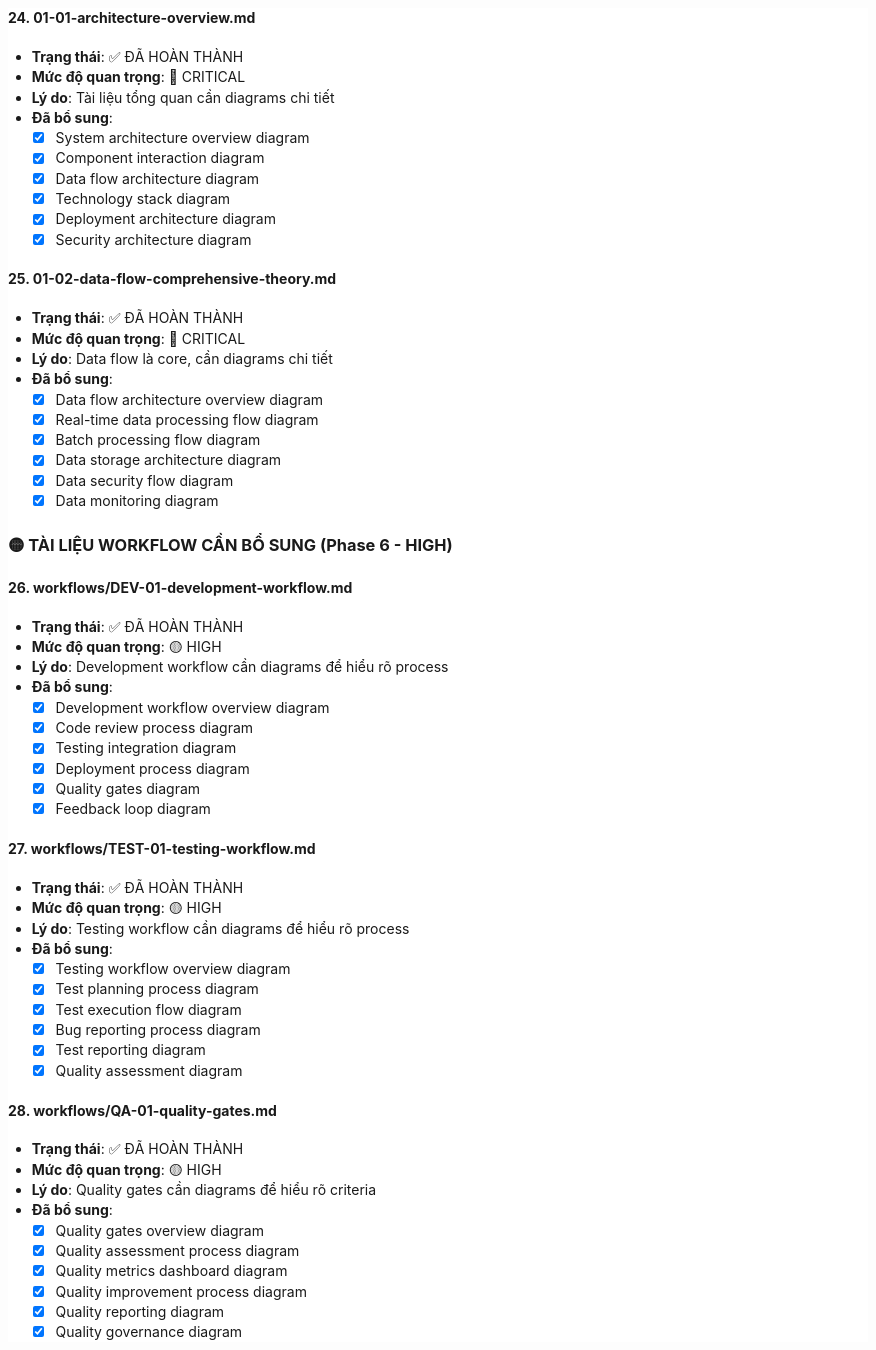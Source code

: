 #### 24. **01-01-architecture-overview.md**
- **Trạng thái**: ✅ ĐÃ HOÀN THÀNH
- **Mức độ quan trọng**: 🔴 CRITICAL
- **Lý do**: Tài liệu tổng quan cần diagrams chi tiết
- **Đã bổ sung**:
  - [x] System architecture overview diagram
  - [x] Component interaction diagram
  - [x] Data flow architecture diagram
  - [x] Technology stack diagram
  - [x] Deployment architecture diagram
  - [x] Security architecture diagram

#### 25. **01-02-data-flow-comprehensive-theory.md**
- **Trạng thái**: ✅ ĐÃ HOÀN THÀNH
- **Mức độ quan trọng**: 🔴 CRITICAL
- **Lý do**: Data flow là core, cần diagrams chi tiết
- **Đã bổ sung**:
  - [x] Data flow architecture overview diagram
  - [x] Real-time data processing flow diagram
  - [x] Batch processing flow diagram
  - [x] Data storage architecture diagram
  - [x] Data security flow diagram
  - [x] Data monitoring diagram

### 🟡 **TÀI LIỆU WORKFLOW CẦN BỔ SUNG** (Phase 6 - HIGH)

#### 26. **workflows/DEV-01-development-workflow.md**
- **Trạng thái**: ✅ ĐÃ HOÀN THÀNH
- **Mức độ quan trọng**: 🟡 HIGH
- **Lý do**: Development workflow cần diagrams để hiểu rõ process
- **Đã bổ sung**:
  - [x] Development workflow overview diagram
  - [x] Code review process diagram
  - [x] Testing integration diagram
  - [x] Deployment process diagram
  - [x] Quality gates diagram
  - [x] Feedback loop diagram

#### 27. **workflows/TEST-01-testing-workflow.md**
- **Trạng thái**: ✅ ĐÃ HOÀN THÀNH
- **Mức độ quan trọng**: 🟡 HIGH
- **Lý do**: Testing workflow cần diagrams để hiểu rõ process
- **Đã bổ sung**:
  - [x] Testing workflow overview diagram
  - [x] Test planning process diagram
  - [x] Test execution flow diagram
  - [x] Bug reporting process diagram
  - [x] Test reporting diagram
  - [x] Quality assessment diagram

#### 28. **workflows/QA-01-quality-gates.md**
- **Trạng thái**: ✅ ĐÃ HOÀN THÀNH
- **Mức độ quan trọng**: 🟡 HIGH
- **Lý do**: Quality gates cần diagrams để hiểu rõ criteria
- **Đã bổ sung**:
  - [x] Quality gates overview diagram
  - [x] Quality assessment process diagram
  - [x] Quality metrics dashboard diagram
  - [x] Quality improvement process diagram
  - [x] Quality reporting diagram
  - [x] Quality governance diagram
